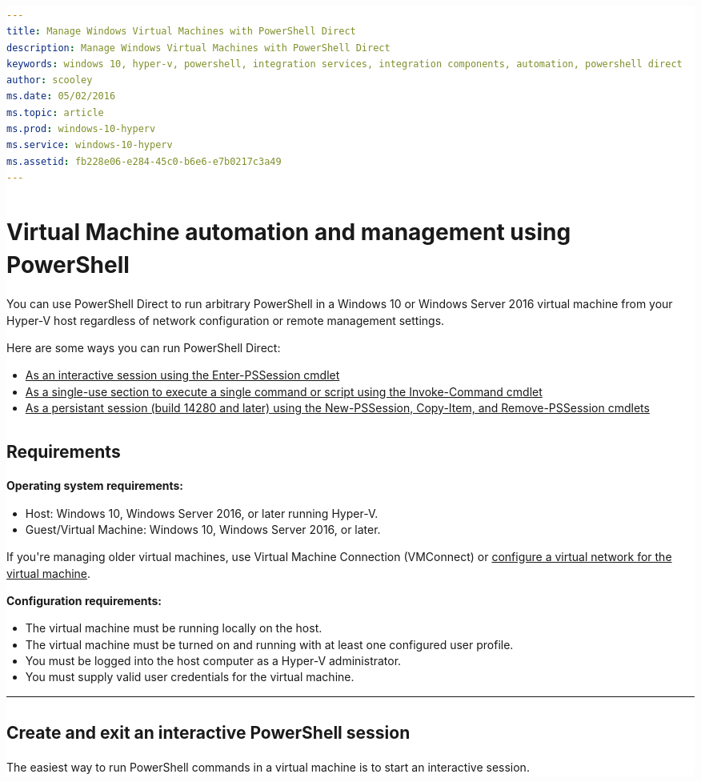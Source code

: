 ```yaml
---
title: Manage Windows Virtual Machines with PowerShell Direct
description: Manage Windows Virtual Machines with PowerShell Direct
keywords: windows 10, hyper-v, powershell, integration services, integration components, automation, powershell direct
author: scooley
ms.date: 05/02/2016
ms.topic: article
ms.prod: windows-10-hyperv
ms.service: windows-10-hyperv
ms.assetid: fb228e06-e284-45c0-b6e6-e7b0217c3a49
---
```


# Virtual Machine automation and management using PowerShell

You can use PowerShell Direct to run arbitrary PowerShell in a Windows 10 or Windows Server 2016 virtual machine from your Hyper-V host regardless of network configuration or remote management settings.

Here are some ways you can run PowerShell Direct:

* [As an interactive session using the Enter-PSSession cmdlet](#create-and-exit-an-interactive-powershell-session)
* [As a single-use section to execute a single command or script using the Invoke-Command cmdlet](#run-a-script-or-command-with-invoke-command)
* [As a persistant session (build 14280 and later) using the New-PSSession, Copy-Item, and Remove-PSSession cmdlets](#copy-files-with-new-pssession-and-copy-item)

## Requirements
**Operating system requirements:**
* Host: Windows 10, Windows Server 2016, or later running Hyper-V.
* Guest/Virtual Machine: Windows 10, Windows Server 2016, or later.

If you're managing older virtual machines, use Virtual Machine Connection (VMConnect) or [configure a virtual network for the virtual machine](https://docs.microsoft.com/previous-versions/windows/it-pro/windows-server-2008-R2-and-2008/cc816585(v=ws.10)). 

**Configuration requirements:**    
* The virtual machine must be running locally on the host.
* The virtual machine must be turned on and running with at least one configured user profile.
* You must be logged into the host computer as a Hyper-V administrator.
* You must supply valid user credentials for the virtual machine.

-------------

## Create and exit an interactive PowerShell session

The easiest way to run PowerShell commands in a virtual machine is to start an
interactive session.
